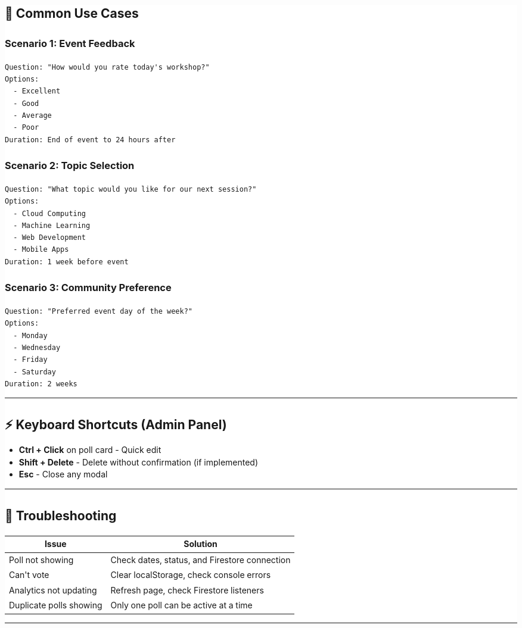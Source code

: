 ## 🎯 Common Use Cases

### Scenario 1: Event Feedback
```
Question: "How would you rate today's workshop?"
Options:
  - Excellent
  - Good
  - Average
  - Poor
Duration: End of event to 24 hours after
```

### Scenario 2: Topic Selection
```
Question: "What topic would you like for our next session?"
Options:
  - Cloud Computing
  - Machine Learning
  - Web Development
  - Mobile Apps
Duration: 1 week before event
```

### Scenario 3: Community Preference
```
Question: "Preferred event day of the week?"
Options:
  - Monday
  - Wednesday
  - Friday
  - Saturday
Duration: 2 weeks
```

---

## ⚡ Keyboard Shortcuts (Admin Panel)

- **Ctrl + Click** on poll card - Quick edit
- **Shift + Delete** - Delete without confirmation (if implemented)
- **Esc** - Close any modal

---

## 🔧 Troubleshooting

| Issue | Solution |
|-------|----------|
| Poll not showing | Check dates, status, and Firestore connection |
| Can't vote | Clear localStorage, check console errors |
| Analytics not updating | Refresh page, check Firestore listeners |
| Duplicate polls showing | Only one poll can be active at a time |

---